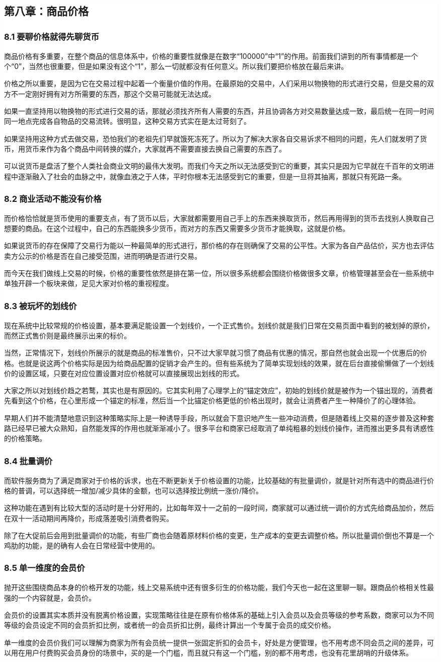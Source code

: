 ## 第八章：商品价格

### 8.1 要聊价格就得先聊货币

商品价格有多重要，在整个商品的信息体系中，价格的重要性就像是在数字“100000”中“1”的作用。前面我们讲到的所有事情都是一个个“0”，当然也很重要，但是如果没有这个“1”，那么一切就都没有任何意义。所以我们要把价格放在最后来讲。

价格之所以重要，是因为它在交易过程中起着一个衡量价值的作用。在最原始的交易中，人们采用以物换物的形式进行交易，但是交易的双方不一定刚好拥有对方所需要的东西，那这个交易可能就无法达成。

如果一直坚持用以物换物的形式进行交易的话，那就必须找齐所有人需要的东西，并且协调各方对交易数量达成一致，最后统一在同一时间同一地点完成各自物品的交易流转。很明显，这种交易方式实在是太过苛刻了。

如果坚持用这种方式去做交易，恐怕我们的老祖先们早就饿死冻死了。所以为了解决大家各自交易诉求不相同的问题，先人们就发明了货币，用货币来作为各个商品中间转换的媒介，大家就再不需要直接去换自己需要的东西了。

可以说货币是盘活了整个人类社会商业文明的最伟大发明。而我们今天之所以无法感受到它的重要，其实只是因为它早就在千百年的文明进程中逐渐融入了社会的血脉之中，就像血液之于人体，平时你根本无法感受到它的重要，但是一旦将其抽离，那就只有死路一条。

### 8.2 商业活动不能没有价格

而价格恰恰就是货币使用的重要支点，有了货币以后，大家就都需要用自己手上的东西来换取货币，然后再用得到的货币去找别人换取自己想要的商品。在这个过程中，自己的东西能换多少货币，而对方的东西又需要多少货币才能换取，这就是价格。

如果说货币的存在保障了交易行为能以一种最简单的形式进行，那价格的存在则确保了交易的公平性。大家为各自产品估价，买方也去评估卖方公示的价格是否在自己接受范围，进而明确是否进行交易。

而今天在我们做线上交易的时候，价格的重要性依然是排在第一位，所以很多系统都会围绕价格做很多文章，价格管理甚至会在一些系统中单独开辟一个板块来做，足见大家对价格的重视程度。

### 8.3 被玩坏的划线价

现在系统中比较常规的价格设置，基本要满足能设置一个划线价，一个正式售价。划线价就是我们日常在交易页面中看到的被划掉的原价，而然正式售价则是最终展示出来的标价。

当然，正常情况下，划线价所展示的就是商品的标准售价，只不过大家早就习惯了商品有优惠的情况，那自然也就会出现一个优惠后的价格。也就是说这两个价格实际是因为给商品配置的促销才会产生的。但有些系统为了简单实现划线的效果，就在后台直接偷懒做了一个划线价的设置区域，只要在对应位置设置对应价格就可以直接展现出划线的形式。

大家之所以对划线价趋之若鹜，其实也是有原因的。它其实利用了心理学上的“锚定效应”，初始的划线价就是被作为一个锚出现的，消费者先看到这个价格，在心里形成一个锚定的标准，然后当一个比锚定价格更低的价格出现时，就会让消费者产生一种降价了的心理体验。

早期人们并不能清楚地意识到这种策略实际上是一种诱导手段，所以就会下意识地产生一些冲动消费，但是随着线上交易的逐步普及这种套路已经早已被大众熟知，自然能发挥的作用也就渐渐减小了。很多平台和商家已经取消了单纯粗暴的划线价操作，进而推出更多具有诱惑性的价格策略。

### 8.4 批量调价

而软件服务商为了满足商家对于价格的诉求，也在不断更新关于价格设置的功能，比较基础的有批量调价，就是针对所有选中的商品进行价格的普调，可以选择统一增加/减少具体的金额，也可以选择按比例统一涨价/降价。

这种功能在遇到有比较大型的活动时是十分好用的，比如每年双十一之前的一段时间，商家就可以通过统一调价的方式先给商品加价，然后在双十一活动期间再降价，形成落差吸引消费者购买。

除了在大促前后会用到批量调价的功能，有些厂商也会随着原材料价格的变更，生产成本的变更去调整价格。所以批量调价倒也不算是一个鸡肋的功能，是的确有人会在日常经营中使用的。

### 8.5 单一维度的会员价

抛开这些围绕商品本身的价格开发的功能，线上交易系统中还有很多衍生的价格功能，我们今天也一起在这里聊一聊。跟商品价格相关性最强的一个内容就是，会员价。

会员价的设置其实本质并没有脱离价格设置，实现策略往往是在原有价格体系的基础上引入会员以及会员等级的参考系数，商家可以为不同等级的会员设定不同的会员折扣比例，或者统一的会员折扣比例，最终计算出一个专属于会员的成交价格。

单一维度的会员价我们可以理解为商家为所有会员统一提供一张固定折扣的会员卡，好处是方便管理，也不用考虑不同会员之间的差异，可以用在用户付费购买会员身份的场景中，买的是一个门槛，而且就只有这一个门槛，别的都不用考虑，也没有花里胡哨的升级体系。

